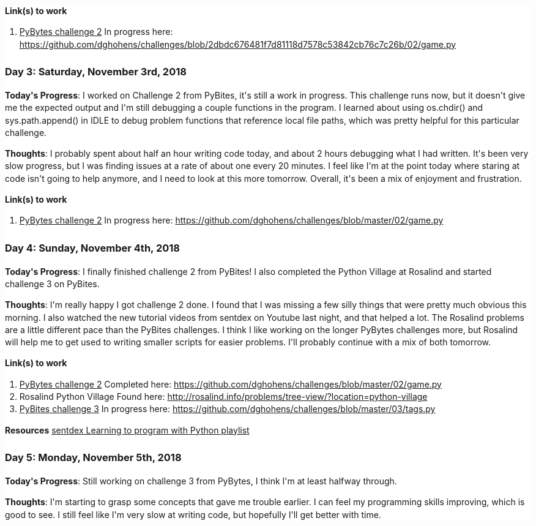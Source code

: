 **Link(s) to work**
1. [PyBytes challenge 2](https://pybit.es/codechallenge02.html)
    In progress here: https://github.com/dghohens/challenges/blob/2dbdc676481f7d81118d7578c53842cb76c7c26b/02/game.py

### Day 3: Saturday, November 3rd, 2018

**Today's Progress**: I worked on Challenge 2 from PyBites, it's still a work in progress. This challenge runs now, but it doesn't give me the expected output and I'm still debugging a couple functions in the program. I learned about using os.chdir() and sys.path.append() in IDLE to debug problem functions that reference local file paths, which was pretty helpful for this particular challenge.

**Thoughts**: I probably spent about half an hour writing code today, and about 2 hours debugging what I had written. It's been very slow progress, but I was finding issues at a rate of about one every 20 minutes. I feel like I'm at the point today where staring at code isn't going to help anymore, and I need to look at this more tomorrow. Overall, it's been a mix of enjoyment and frustration.

**Link(s) to work**
1. [PyBytes challenge 2](https://pybit.es/codechallenge02.html)
    In progress here: https://github.com/dghohens/challenges/blob/master/02/game.py


### Day 4: Sunday, November 4th, 2018

**Today's Progress**: I finally finished challenge 2 from PyBites! I also completed the Python Village at Rosalind and started challenge 3 on PyBites.

**Thoughts**: I'm really happy I got challenge 2 done. I found that I was missing a few silly things that were pretty much obvious this morning. I also watched the new tutorial videos from sentdex on Youtube last night, and that helped a lot. The Rosalind problems are a little different pace than the PyBites challenges. I think I like working on the longer PyBytes challenges more, but Rosalind will help me to get used to writing smaller scripts for easier problems. I'll probably continue with a mix of both tomorrow.

**Link(s) to work**
1. [PyBytes challenge 2](https://pybit.es/codechallenge02.html)
    Completed here: https://github.com/dghohens/challenges/blob/master/02/game.py
2. Rosalind Python Village
    Found here: http://rosalind.info/problems/tree-view/?location=python-village
3. [PyBites challenge 3](https://pybit.es/codechallenge03.html)
    In progress here: https://github.com/dghohens/challenges/blob/master/03/tags.py

**Resources**
[sentdex Learning to program with Python playlist](https://www.youtube.com/playlist?list=PLQVvvaa0QuDeAams7fkdcwOGBpGdHpXln)

### Day 5: Monday, November 5th, 2018

**Today's Progress**: Still working on challenge 3 from PyBytes, I think I'm at least halfway through.

**Thoughts**: I'm starting to grasp some concepts that gave me trouble earlier. I can feel my programming skills improving, which is good to see. I still feel like I'm very slow at writing code, but hopefully I'll get better with time.
